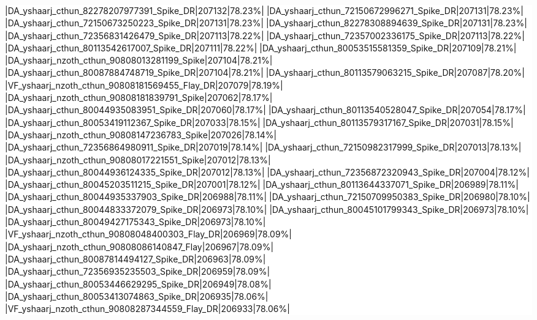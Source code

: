 |DA_yshaarj_cthun_82278207977391_Spike_DR|207132|78.23%|
|DA_yshaarj_cthun_72150672996271_Spike_DR|207131|78.23%|
|DA_yshaarj_cthun_72150673250223_Spike_DR|207131|78.23%|
|DA_yshaarj_cthun_82278308894639_Spike_DR|207131|78.23%|
|DA_yshaarj_cthun_72356831426479_Spike_DR|207113|78.22%|
|DA_yshaarj_cthun_72357002336175_Spike_DR|207113|78.22%|
|DA_yshaarj_cthun_80113542617007_Spike_DR|207111|78.22%|
|DA_yshaarj_cthun_80053515581359_Spike_DR|207109|78.21%|
|DA_yshaarj_nzoth_cthun_90808013281199_Spike|207104|78.21%|
|DA_yshaarj_cthun_80087884748719_Spike_DR|207104|78.21%|
|DA_yshaarj_cthun_80113579063215_Spike_DR|207087|78.20%|
|VF_yshaarj_nzoth_cthun_90808181569455_Flay_DR|207079|78.19%|
|DA_yshaarj_nzoth_cthun_90808181839791_Spike|207062|78.17%|
|DA_yshaarj_cthun_80044935083951_Spike_DR|207060|78.17%|
|DA_yshaarj_cthun_80113540528047_Spike_DR|207054|78.17%|
|DA_yshaarj_cthun_80053419112367_Spike_DR|207033|78.15%|
|DA_yshaarj_cthun_80113579317167_Spike_DR|207031|78.15%|
|DA_yshaarj_nzoth_cthun_90808147236783_Spike|207026|78.14%|
|DA_yshaarj_cthun_72356864980911_Spike_DR|207019|78.14%|
|DA_yshaarj_cthun_72150982317999_Spike_DR|207013|78.13%|
|DA_yshaarj_nzoth_cthun_90808017221551_Spike|207012|78.13%|
|DA_yshaarj_cthun_80044936124335_Spike_DR|207012|78.13%|
|DA_yshaarj_cthun_72356872320943_Spike_DR|207004|78.12%|
|DA_yshaarj_cthun_80045203511215_Spike_DR|207001|78.12%|
|DA_yshaarj_cthun_80113644337071_Spike_DR|206989|78.11%|
|DA_yshaarj_cthun_80044935337903_Spike_DR|206988|78.11%|
|DA_yshaarj_cthun_72150709950383_Spike_DR|206980|78.10%|
|DA_yshaarj_cthun_80044833372079_Spike_DR|206973|78.10%|
|DA_yshaarj_cthun_80045101799343_Spike_DR|206973|78.10%|
|DA_yshaarj_cthun_80049427175343_Spike_DR|206973|78.10%|
|VF_yshaarj_nzoth_cthun_90808048400303_Flay_DR|206969|78.09%|
|DA_yshaarj_nzoth_cthun_90808086140847_Flay|206967|78.09%|
|DA_yshaarj_cthun_80087814494127_Spike_DR|206963|78.09%|
|DA_yshaarj_cthun_72356935235503_Spike_DR|206959|78.09%|
|DA_yshaarj_cthun_80053446629295_Spike_DR|206949|78.08%|
|DA_yshaarj_cthun_80053413074863_Spike_DR|206935|78.06%|
|VF_yshaarj_nzoth_cthun_90808287344559_Flay_DR|206933|78.06%|